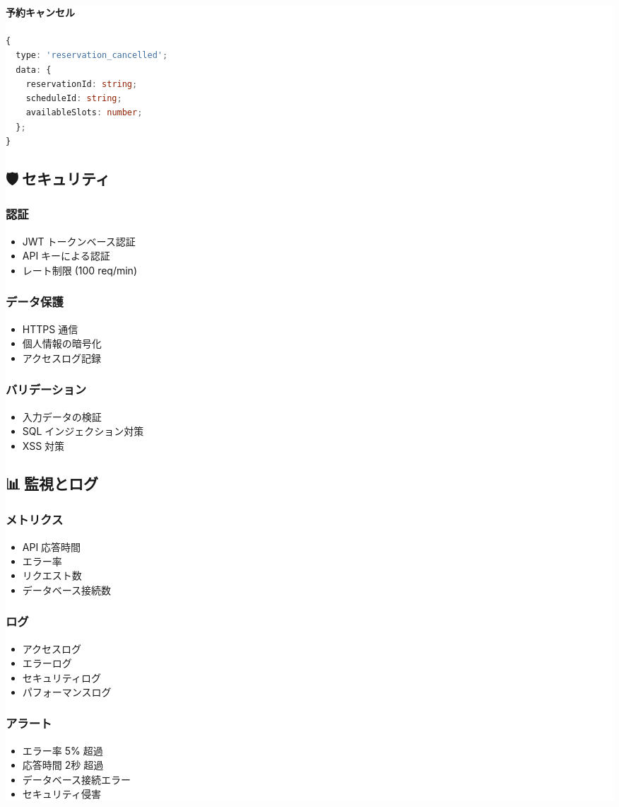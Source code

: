 #### 予約キャンセル
```typescript
{
  type: 'reservation_cancelled';
  data: {
    reservationId: string;
    scheduleId: string;
    availableSlots: number;
  };
}
```

## 🛡️ セキュリティ

### 認証
- JWT トークンベース認証
- API キーによる認証
- レート制限 (100 req/min)

### データ保護
- HTTPS 通信
- 個人情報の暗号化
- アクセスログ記録

### バリデーション
- 入力データの検証
- SQL インジェクション対策
- XSS 対策

## 📊 監視とログ

### メトリクス
- API 応答時間
- エラー率
- リクエスト数
- データベース接続数

### ログ
- アクセスログ
- エラーログ
- セキュリティログ
- パフォーマンスログ

### アラート
- エラー率 5% 超過
- 応答時間 2秒 超過
- データベース接続エラー
- セキュリティ侵害
